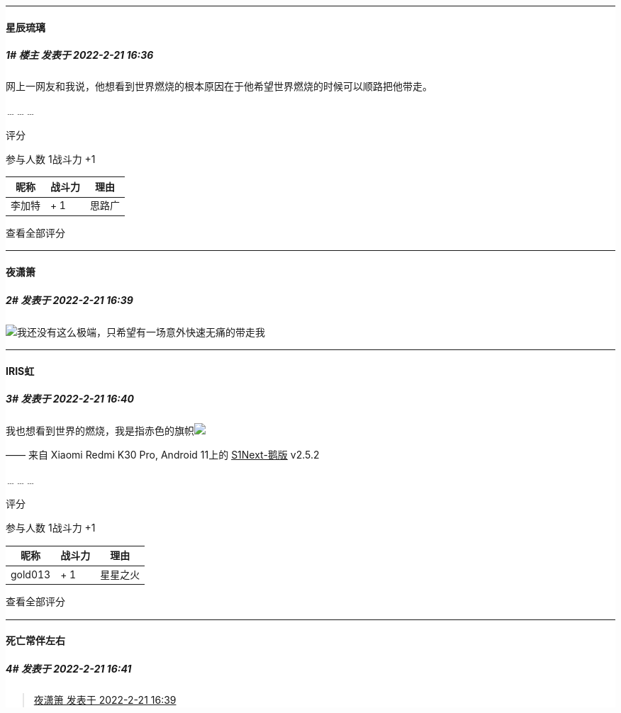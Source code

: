 

*****

####  星辰琉璃  
##### 1#       楼主       发表于 2022-2-21 16:36

网上一网友和我说，他想看到世界燃烧的根本原因在于他希望世界燃烧的时候可以顺路把他带走。

﹍﹍﹍

评分

 参与人数 1战斗力 +1

|昵称|战斗力|理由|
|----|---|---|
| 李加特| + 1|思路广|

查看全部评分

*****

####  夜潇箫  
##### 2#       发表于 2022-2-21 16:39

<img src="https://static.saraba1st.com/image/smiley/face2017/033.png" referrerpolicy="no-referrer">我还没有这么极端，只希望有一场意外快速无痛的带走我

*****

####  IRIS虹  
##### 3#       发表于 2022-2-21 16:40

我也想看到世界的燃烧，我是指赤色的旗帜<img src="https://static.saraba1st.com/image/smiley/face2017/025.png" referrerpolicy="no-referrer">

—— 来自 Xiaomi Redmi K30 Pro, Android 11上的 [S1Next-鹅版](https://github.com/ykrank/S1-Next/releases) v2.5.2

﹍﹍﹍

评分

 参与人数 1战斗力 +1

|昵称|战斗力|理由|
|----|---|---|
| gold013| + 1|星星之火|

查看全部评分

*****

####  死亡常伴左右  
##### 4#       发表于 2022-2-21 16:41

<blockquote><a href="httphttps://bbs.saraba1st.com/2b/forum.php?mod=redirect&amp;goto=findpost&amp;pid=54779160&amp;ptid=2053827" target="_blank">夜潇箫 发表于 2022-2-21 16:39</a>
